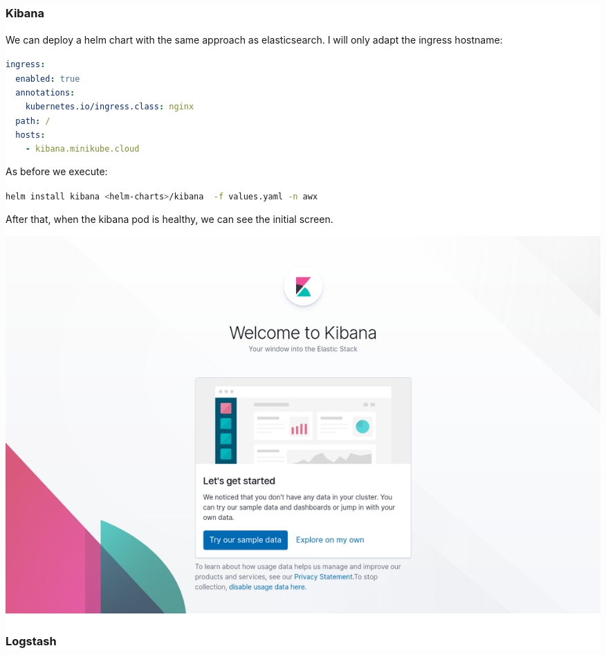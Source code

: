 ### Kibana

We can deploy a helm chart with the same approach as elasticsearch. I will only adapt the ingress hostname:

```yml
ingress:
  enabled: true
  annotations: 
    kubernetes.io/ingress.class: nginx
  path: /
  hosts:
    - kibana.minikube.cloud
```

As before we execute:

```bash
helm install kibana <helm-charts>/kibana  -f values.yaml -n awx
```

After that, when the kibana pod is healthy, we can see the initial screen.

![Kibana Start Page](images/kibana_startup.png)

### Logstash
